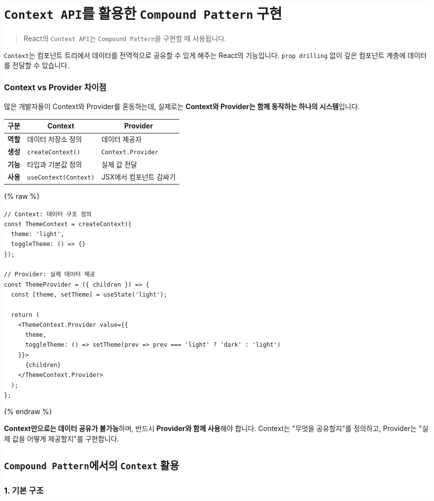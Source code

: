 # `Context API`를 활용한 `Compound Pattern` 구현

> React의 `Context API`는 `Compound Pattern`을 구현할 때 사용됩니다.

`Context`는 컴포넌트 트리에서 데이터를 전역적으로 공유할 수 있게 해주는 React의 기능입니다. 
`prop drilling` 없이 깊은 컴포넌트 계층에 데이터를 전달할 수 있습니다.

### Context vs Provider 차이점

많은 개발자들이 Context와 Provider를 혼동하는데, 실제로는 **Context와 Provider는 함께 동작하는 하나의 시스템**입니다.

| 구분 | Context | Provider |
|------|---------|----------|
| **역할** | 데이터 저장소 정의 | 데이터 제공자 |
| **생성** | `createContext()` | `Context.Provider` |
| **기능** | 타입과 기본값 정의 | 실제 값 전달 |
| **사용** | `useContext(Context)` | JSX에서 컴포넌트 감싸기 |


{% raw %}
```tsx
// Context: 데이터 구조 정의
const ThemeContext = createContext({
  theme: 'light',
  toggleTheme: () => {}
});

// Provider: 실제 데이터 제공
const ThemeProvider = ({ children }) => {
  const [theme, setTheme] = useState('light');

  return (
    <ThemeContext.Provider value={{
      theme,
      toggleTheme: () => setTheme(prev => prev === 'light' ? 'dark' : 'light')
    }}>
      {children}
    </ThemeContext.Provider>
  );
};
```
{% endraw %}


**Context만으로는 데이터 공유가 불가능**하며, 반드시 **Provider와 함께 사용**해야 합니다. Context는 "무엇을 공유할지"를 정의하고, Provider는 "실제 값을 어떻게 제공할지"를 구현합니다.

## `Compound Pattern`에서의 `Context` 활용

### 1. 기본 구조
